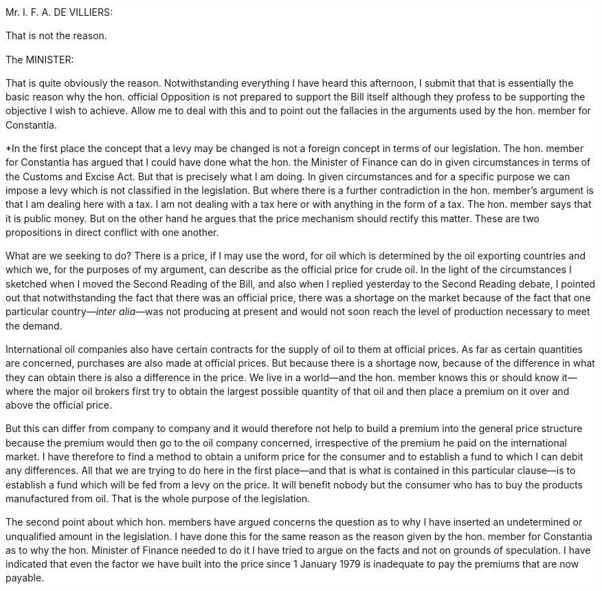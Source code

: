 </speech>

<speech by="#de_villiers">

<from>Mr. <person refersTo="hansard_za">I. F. A. DE VILLIERS</person>:</from>

<p>That is not the reason.</p>

</speech>

<speech by="#minister">

<from>The <person refersTo="hansard_za">MINISTER</person>:</from>

<p>That is quite obviously the reason. Notwithstanding everything I have heard this afternoon, I submit that that is essentially the basic reason why the hon. official Opposition is not prepared to support the Bill itself although they profess to be supporting the objective I wish to achieve. Allow me to deal with this and to point out the fallacies in the arguments used by the hon. member for Constantia.</p>

<p>*In the first place the concept that a levy may be changed is not a foreign concept in terms of our legislation. The hon. member for Constantia has argued that I could have done what the hon. the Minister of Finance can do in given circumstances in terms of the Customs and Excise Act. But that is precisely what I am doing. In given circumstances and for a specific purpose we can impose a levy which is not classified in the legislation. But where there is a further contradiction in the hon. member&#x2019;s argument is that I am dealing here with a tax. I am not dealing with a tax here or with anything in the form of a tax. The hon. member says that it is public money. But on the other hand he argues that the price mechanism should rectify this matter. These are two propositions in direct conflict with one another.</p>

<p>What are we seeking to do? There is a price, if I may use the word, for oil which is determined by the oil exporting countries and which we, for the purposes of my argument, can describe as the official price for crude oil. In the light of the circumstances I sketched when I moved the Second Reading of the Bill, and also when I replied yesterday to the Second Reading debate, I pointed out that notwithstanding the fact that there was an official price, there was a shortage on the market because of the fact that one particular country&#x2014;<i>inter alia&#x2014;</i>was not producing at present and would not soon reach the level of production necessary to meet the demand.</p>

<p>International oil companies also have certain contracts for the supply of oil to them at official prices. As far as certain quantities are concerned, purchases are also made at official prices. But because there is a shortage now, because of the difference in what they can obtain there is also a difference in the price. We live in a world&#x2014;and the hon. member knows this or should know it&#x2014;where the major oil brokers first try to obtain the largest possible quantity of that oil and then place a premium on it over and above the official price.</p>

<p>But this can differ from company to company and it would therefore not help to build a premium into the general price structure because the premium would then go to the oil company concerned, irrespective of the premium he paid on the international market. I have therefore to find a method to obtain a uniform price for the consumer and to establish a fund to which I can debit any differences. All that we are trying to do here in the first place&#x2014;and that is what is <span class="col_635-636" refersTo="page_0339"/>contained in this particular clause&#x2014;is to establish a fund which will be fed from a levy on the price. It will benefit nobody but the consumer who has to buy the products manufactured from oil. That is the whole purpose of the legislation.</p>

<p>The second point about which hon. members have argued concerns the question as to why I have inserted an undetermined or unqualified amount in the legislation. I have done this for the same reason as the reason given by the hon. member for Constantia as to why the hon. Minister of Finance needed to do it I have tried to argue on the facts and not on grounds of speculation. I have indicated that even the factor we have built into the price since 1 January 1979 is inadequate to pay the premiums that are now payable.</p>
